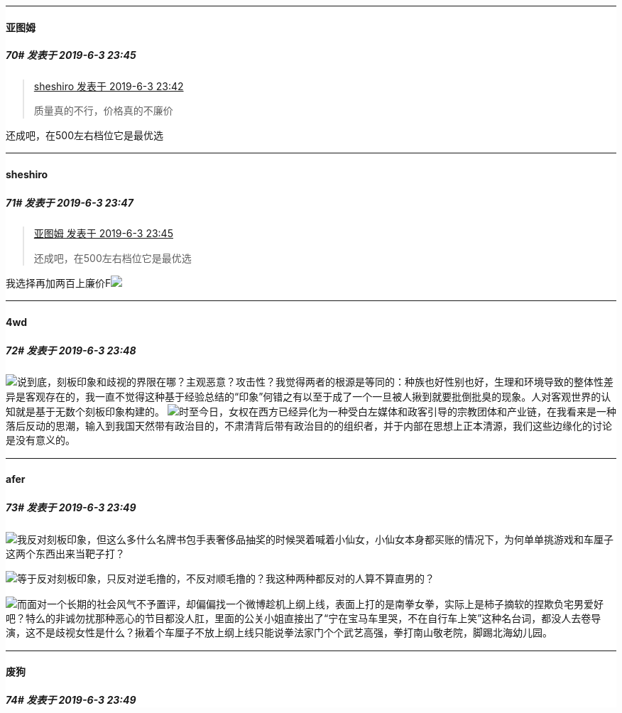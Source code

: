 
-----

####  亚图姆  
##### 70#       发表于 2019-6-3 23:45


<blockquote><a href="httphttps://bbs.saraba1st.com/2b/forum.php?mod=redirect&amp;goto=findpost&amp;pid=43979012&amp;ptid=1836753" target="_blank">sheshiro 发表于 2019-6-3 23:42</a>

质量真的不行，价格真的不廉价</blockquote>
还成吧，在500左右档位它是最优选


-----

####  sheshiro  
##### 71#       发表于 2019-6-3 23:47


<blockquote><a href="httphttps://bbs.saraba1st.com/2b/forum.php?mod=redirect&amp;goto=findpost&amp;pid=43979054&amp;ptid=1836753" target="_blank">亚图姆 发表于 2019-6-3 23:45</a>

还成吧，在500左右档位它是最优选</blockquote>
我选择再加两百上廉价F<img src="https://static.saraba1st.com/image/smiley/carton2017/038.png" referrerpolicy="no-referrer">


-----

####  4wd  
##### 72#       发表于 2019-6-3 23:48


<img src="https://static.saraba1st.com/image/smiley/face2017/009.gif" referrerpolicy="no-referrer">说到底，刻板印象和歧视的界限在哪？主观恶意？攻击性？我觉得两者的根源是等同的：种族也好性别也好，生理和环境导致的整体性差异是客观存在的，我一直不觉得这种基于经验总结的“印象”何错之有以至于成了一个一旦被人揪到就要批倒批臭的现象。人对客观世界的认知就是基于无数个刻板印象构建的。
<img src="https://static.saraba1st.com/image/smiley/face2017/009.gif" referrerpolicy="no-referrer">时至今日，女权在西方已经异化为一种受白左媒体和政客引导的宗教团体和产业链，在我看来是一种落后反动的思潮，输入到我国天然带有政治目的，不肃清背后带有政治目的的组织者，并于内部在思想上正本清源，我们这些边缘化的讨论是没有意义的。


-----

####  afer  
##### 73#       发表于 2019-6-3 23:49


<img src="https://static.saraba1st.com/image/smiley/face2017/037.png" referrerpolicy="no-referrer">我反对刻板印象，但这么多什么名牌书包手表奢侈品抽奖的时候哭着喊着小仙女，小仙女本身都买账的情况下，为何单单挑游戏和车厘子这两个东西出来当靶子打？

<img src="https://static.saraba1st.com/image/smiley/face2017/037.png" referrerpolicy="no-referrer">等于反对刻板印象，只反对逆毛撸的，不反对顺毛撸的？我这种两种都反对的人算不算直男的？

<img src="https://static.saraba1st.com/image/smiley/face2017/037.png" referrerpolicy="no-referrer">而面对一个长期的社会风气不予置评，却偏偏找一个微博趁机上纲上线，表面上打的是南拳女拳，实际上是柿子摘软的捏欺负宅男爱好吧？特么的非诚勿扰那种恶心的节目都没人肛，里面的公关小姐直接出了“宁在宝马车里哭，不在自行车上笑”这种名台词，都没人去卷导演，这不是歧视女性是什么？揪着个车厘子不放上纲上线只能说拳法家门个个武艺高强，拳打南山敬老院，脚踢北海幼儿园。


-----

####  废狗  
##### 74#       发表于 2019-6-3 23:49
